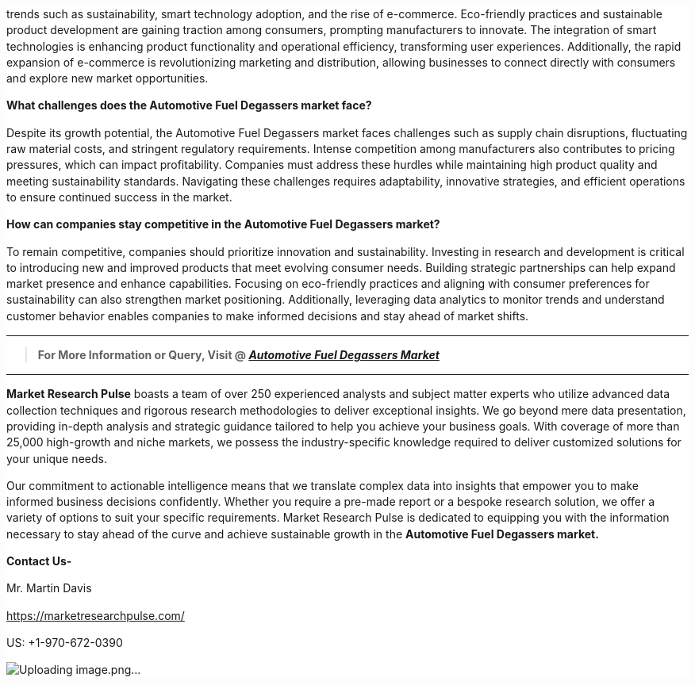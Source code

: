 trends such as sustainability, smart technology adoption, and the rise of e-commerce. Eco-friendly practices and sustainable product development are gaining traction among consumers, prompting manufacturers to innovate. The integration of smart technologies is enhancing product functionality and operational efficiency, transforming user experiences. Additionally, the rapid expansion of e-commerce is revolutionizing marketing and distribution, allowing businesses to connect directly with consumers and explore new market opportunities.</p><p><strong>What challenges does the Automotive Fuel Degassers market face?</strong></p><p>Despite its growth potential, the Automotive Fuel Degassers market faces challenges such as supply chain disruptions, fluctuating raw material costs, and stringent regulatory requirements. Intense competition among manufacturers also contributes to pricing pressures, which can impact profitability. Companies must address these hurdles while maintaining high product quality and meeting sustainability standards. Navigating these challenges requires adaptability, innovative strategies, and efficient operations to ensure continued success in the market.</p><p><strong>How can companies stay competitive in the Automotive Fuel Degassers market?</strong></p><p>To remain competitive, companies should prioritize innovation and sustainability. Investing in research and development is critical to introducing new and improved products that meet evolving consumer needs. Building strategic partnerships can help expand market presence and enhance capabilities. Focusing on eco-friendly practices and aligning with consumer preferences for sustainability can also strengthen market positioning. Additionally, leveraging data analytics to monitor trends and understand customer behavior enables companies to make informed decisions and stay ahead of market shifts.</p><hr /><blockquote><p><strong>For More Information or Query, Visit @&nbsp;<em><a href="https://marketresearchpulse.com/report/108818/automotive-fuel-degassers-market?utm_source=Linkedin&utm_medium=019">Automotive Fuel Degassers Market</a></em></strong></p></blockquote><hr /><p><strong>Market Research Pulse</strong> boasts a team of over 250 experienced analysts and subject matter experts who utilize advanced data collection techniques and rigorous research methodologies to deliver exceptional insights. We go beyond mere data presentation, providing in-depth analysis and strategic guidance tailored to help you achieve your business goals. With coverage of more than 25,000 high-growth and niche markets, we possess the industry-specific knowledge required to deliver customized solutions for your unique needs.</p><p>Our commitment to actionable intelligence means that we translate complex data into insights that empower you to make informed business decisions confidently. Whether you require a pre-made report or a bespoke research solution, we offer a variety of options to suit your specific requirements. Market Research Pulse is dedicated to equipping you with the information necessary to stay ahead of the curve and achieve sustainable growth in the <strong>Automotive Fuel Degassers market.</strong></p><p><strong>Contact Us-</strong></p><p>Mr. Martin Davis</p><p>https://marketresearchpulse.com/</p><p>US: +1-970-672-0390</p>
![Uploading image.png…]()

